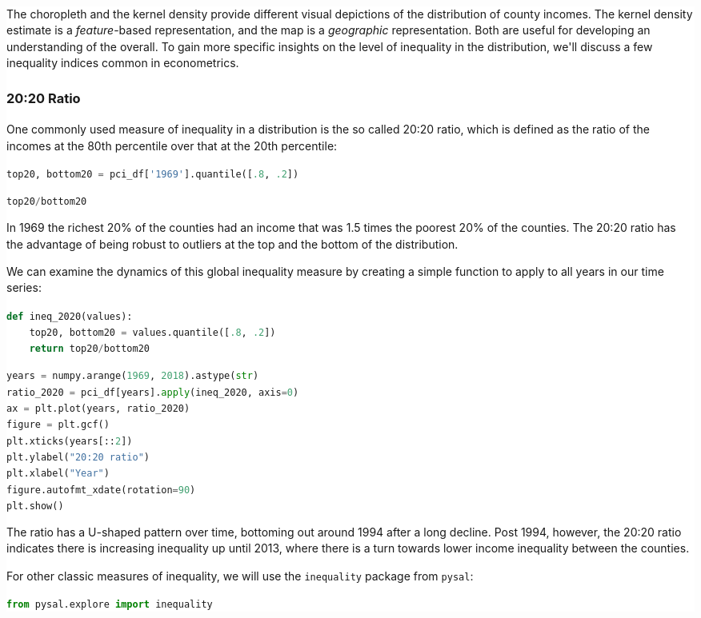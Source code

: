 The choropleth and the kernel density provide different visual depictions of the distribution of county incomes. The kernel density estimate is a *feature*-based representation, and the map is a *geographic* representation. Both are useful for developing an understanding of the overall. To gain more specific insights on the level of inequality in the distribution, we'll discuss a few inequality indices common in econometrics. 


### 20:20 Ratio

One commonly used measure of inequality in a distribution is the so called 20:20 ratio, which is defined as the ratio of the incomes at the 80th percentile over that at the 20th percentile: 

```python ein.hycell=false ein.tags="worksheet-0" jupyter={"outputs_hidden": false} slideshow={"slide_type": "-"}
top20, bottom20 = pci_df['1969'].quantile([.8, .2])
```


```python
top20/bottom20
```


In 1969 the richest 20% of the counties had an income that was 1.5 times the poorest 20% of the counties. The 20:20 ratio has the advantage of being robust to outliers at the top and the bottom of the distribution. 

We can examine the dynamics of this global inequality measure by creating a simple function to apply to all years in our time series:


```python ein.hycell=false ein.tags="worksheet-0" jupyter={"outputs_hidden": false} slideshow={"slide_type": "-"}
def ineq_2020(values):
    top20, bottom20 = values.quantile([.8, .2])
    return top20/bottom20
```

```python ein.hycell=false ein.tags="worksheet-0" jupyter={"outputs_hidden": false} slideshow={"slide_type": "-"}
years = numpy.arange(1969, 2018).astype(str)
ratio_2020 = pci_df[years].apply(ineq_2020, axis=0)
ax = plt.plot(years, ratio_2020)
figure = plt.gcf()
plt.xticks(years[::2])
plt.ylabel("20:20 ratio")
plt.xlabel("Year")
figure.autofmt_xdate(rotation=90)
plt.show()
```

The ratio has a U-shaped pattern over time, bottoming out around 1994 after a long decline. Post 1994, however, the 20:20 ratio indicates there is increasing inequality up until 2013, where there is a turn towards lower income inequality between the counties.



For other classic measures of inequality, we will use the `inequality` package from `pysal`:


```python ein.hycell=false ein.tags="worksheet-0" jupyter={"outputs_hidden": false} slideshow={"slide_type": "-"}
from pysal.explore import inequality
```


[^reg]: It should also be noted that even at the national scale, the analysis of interpersonal income inequality also relies on aggregate data grouping individuals into income cohorts. See, for example, {cite}`Piketty_2003`.
[^mut-ex]: This would be violated, for example, if one area were in two regions. This area would get "double counted" in this total. 
[^weight]: The regional decomposition does not involve weighting the regions by their respective population. See  {cite}`Gluschenko_2018` for further details. 